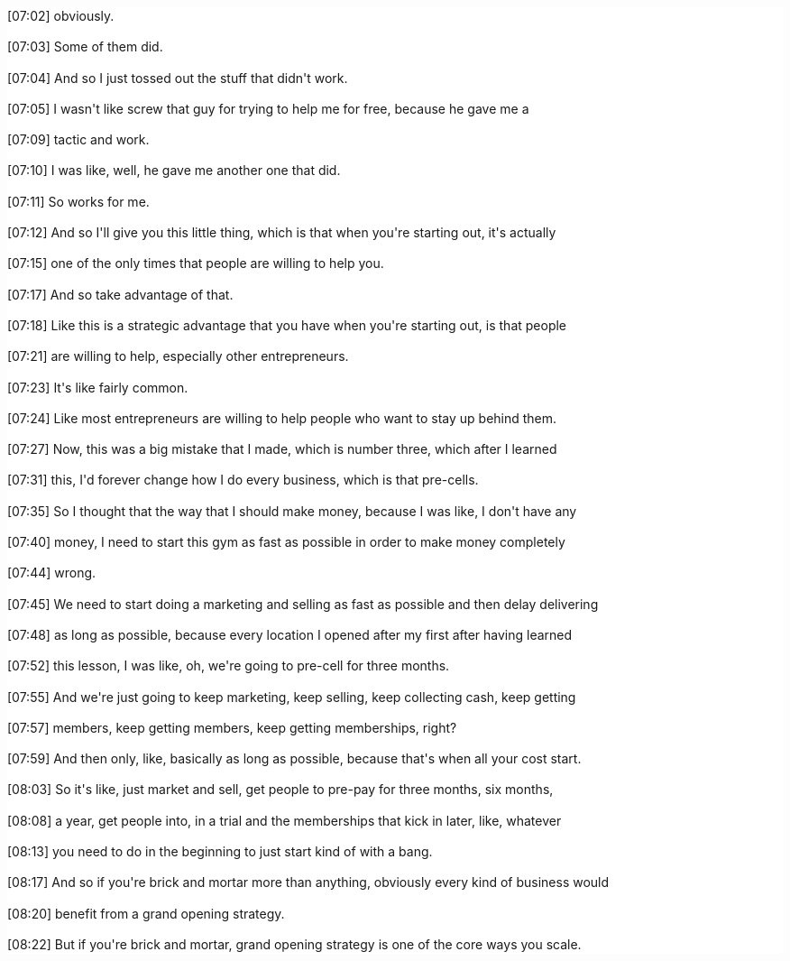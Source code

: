 [07:02] obviously.

[07:03] Some of them did.

[07:04] And so I just tossed out the stuff that didn't work.

[07:05] I wasn't like screw that guy for trying to help me for free, because he gave me a

[07:09] tactic and work.

[07:10] I was like, well, he gave me another one that did.

[07:11] So works for me.

[07:12] And so I'll give you this little thing, which is that when you're starting out, it's actually

[07:15] one of the only times that people are willing to help you.

[07:17] And so take advantage of that.

[07:18] Like this is a strategic advantage that you have when you're starting out, is that people

[07:21] are willing to help, especially other entrepreneurs.

[07:23] It's like fairly common.

[07:24] Like most entrepreneurs are willing to help people who want to stay up behind them.

[07:27] Now, this was a big mistake that I made, which is number three, which after I learned

[07:31] this, I'd forever change how I do every business, which is that pre-cells.

[07:35] So I thought that the way that I should make money, because I was like, I don't have any

[07:40] money, I need to start this gym as fast as possible in order to make money completely

[07:44] wrong.

[07:45] We need to start doing a marketing and selling as fast as possible and then delay delivering

[07:48] as long as possible, because every location I opened after my first after having learned

[07:52] this lesson, I was like, oh, we're going to pre-cell for three months.

[07:55] And we're just going to keep marketing, keep selling, keep collecting cash, keep getting

[07:57] members, keep getting members, keep getting memberships, right?

[07:59] And then only, like, basically as long as possible, because that's when all your cost start.

[08:03] So it's like, just market and sell, get people to pre-pay for three months, six months,

[08:08] a year, get people into, in a trial and the memberships that kick in later, like, whatever

[08:13] you need to do in the beginning to just start kind of with a bang.

[08:17] And so if you're brick and mortar more than anything, obviously every kind of business would

[08:20] benefit from a grand opening strategy.

[08:22] But if you're brick and mortar, grand opening strategy is one of the core ways you scale.

